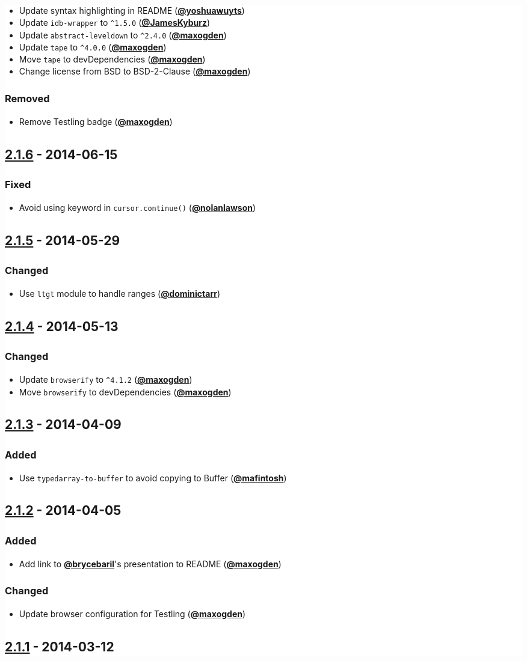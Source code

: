 - Update syntax highlighting in README ([**@yoshuawuyts**](https://github.com/yoshuawuyts))
- Update `idb-wrapper` to `^1.5.0` ([**@JamesKyburz**](https://github.com/JamesKyburz))
- Update `abstract-leveldown` to `^2.4.0` ([**@maxogden**](https://github.com/maxogden))
- Update `tape` to `^4.0.0` ([**@maxogden**](https://github.com/maxogden))
- Move `tape` to devDependencies ([**@maxogden**](https://github.com/maxogden))
- Change license from BSD to BSD-2-Clause ([**@maxogden**](https://github.com/maxogden))

### Removed

- Remove Testling badge ([**@maxogden**](https://github.com/maxogden))

## [2.1.6] - 2014-06-15

### Fixed

- Avoid using keyword in `cursor.continue()` ([**@nolanlawson**](https://github.com/nolanlawson))

## [2.1.5] - 2014-05-29

### Changed

- Use `ltgt` module to handle ranges ([**@dominictarr**](https://github.com/dominictarr))

## [2.1.4] - 2014-05-13

### Changed

- Update `browserify` to `^4.1.2` ([**@maxogden**](https://github.com/maxogden))
- Move `browserify` to devDependencies ([**@maxogden**](https://github.com/maxogden))

## [2.1.3] - 2014-04-09

### Added

- Use `typedarray-to-buffer` to avoid copying to Buffer ([**@mafintosh**](https://github.com/mafintosh))

## [2.1.2] - 2014-04-05

### Added

- Add link to [**@brycebaril**](https://github.com/brycebaril)'s presentation to README ([**@maxogden**](https://github.com/maxogden))

### Changed

- Update browser configuration for Testling ([**@maxogden**](https://github.com/maxogden))

## [2.1.1] - 2014-03-12


[unreleased]: https://github.com/level/level-js/compare/v4.0.0...HEAD
[4.0.0]: https://github.com/level/level-js/compare/v3.0.0...v4.0.0
[3.0.0]: https://github.com/level/level-js/compare/v3.0.0-rc1...v3.0.0
[3.0.0-rc1]: https://github.com/level/level-js/compare/v2.2.4...v3.0.0-rc1
[2.2.4]: https://github.com/level/level-js/compare/v2.2.3...v2.2.4
[2.2.3]: https://github.com/level/level-js/compare/v2.2.2...v2.2.3
[2.2.2]: https://github.com/level/level-js/compare/v2.2.1...v2.2.2
[2.2.1]: https://github.com/level/level-js/compare/v2.2.0...v2.2.1
[2.2.0]: https://github.com/level/level-js/compare/v2.1.6...v2.2.0
[2.1.6]: https://github.com/level/level-js/compare/v2.1.5...v2.1.6
[2.1.5]: https://github.com/level/level-js/compare/v2.1.4...v2.1.5
[2.1.4]: https://github.com/level/level-js/compare/v2.1.3...v2.1.4
[2.1.3]: https://github.com/level/level-js/compare/v2.1.2...v2.1.3
[2.1.2]: https://github.com/level/level-js/compare/v2.1.1...v2.1.2
[2.1.1]: https://github.com/level/level-js/compare/v2.0.0...v2.1.1
[2.0.0]: https://github.com/level/level-js/compare/v1.2.0...v2.0.0
[1.2.0]: https://github.com/level/level-js/compare/v1.1.2...v1.2.0
[1.1.2]: https://github.com/level/level-js/compare/v1.1.1...v1.1.2
[1.1.1]: https://github.com/level/level-js/compare/v1.1.0...v1.1.1
[1.1.0]: https://github.com/level/level-js/compare/v1.0.8...v1.1.0
[1.0.8]: https://github.com/level/level-js/compare/v1.0.7...v1.0.8
[1.0.7]: https://github.com/level/level-js/compare/v1.0.6...v1.0.7
[1.0.6]: https://github.com/level/level-js/compare/v1.0.5...v1.0.6
[1.0.5]: https://github.com/level/level-js/compare/v1.0.4...v1.0.5
[1.0.4]: https://github.com/level/level-js/compare/v1.0.3...v1.0.4
[1.0.3]: https://github.com/level/level-js/compare/v1.0.2...v1.0.3
[1.0.2]: https://github.com/level/level-js/compare/v1.0.1...v1.0.2
[1.0.1]: https://github.com/level/level-js/compare/v1.0.0...v1.0.1